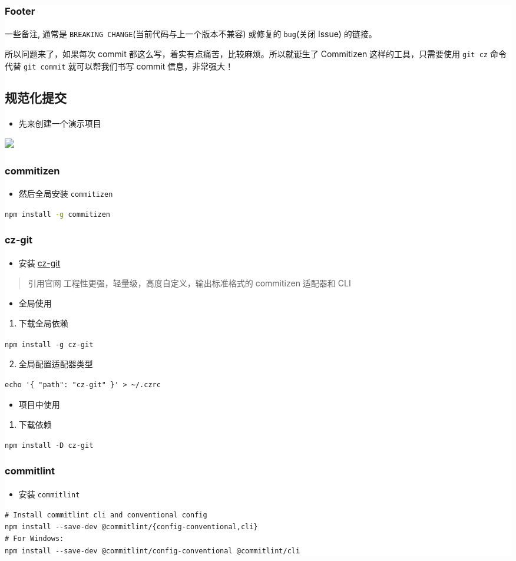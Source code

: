 ### Footer

一些备注, 通常是 `BREAKING CHANGE`(当前代码与上一个版本不兼容) 或修复的 `bug`(关闭 Issue) 的链接。

所以问题来了，如果每次 commit 都这么写，着实有点痛苦，比较麻烦。所以就诞生了 Commitizen 这样的工具，只需要使用 `git cz` 命令代替 `git commit` 就可以帮我们书写 commit 信息，非常强大！

## 规范化提交

- 先来创建一个演示项目

![](https://static.iamjy.com/blog-images/20221104025342.png-webp)

### commitizen

- 然后全局安装 `commitizen`

```bash
npm install -g commitizen
```

### cz-git

- 安装 [cz-git](https://cz-git.qbb.sh/zh/)

> 引用官网
> 工程性更强，轻量级，高度自定义，输出标准格式的 commitizen 适配器和 CLI

- 全局使用

1. 下载全局依赖

```shell
npm install -g cz-git
```

2. 全局配置适配器类型

```shell
echo '{ "path": "cz-git" }' > ~/.czrc
```

- 项目中使用

1. 下载依赖

```shell
npm install -D cz-git
```

### commitlint

- 安装 `commitlint`

```shell
# Install commitlint cli and conventional config
npm install --save-dev @commitlint/{config-conventional,cli}
# For Windows:
npm install --save-dev @commitlint/config-conventional @commitlint/cli
```
